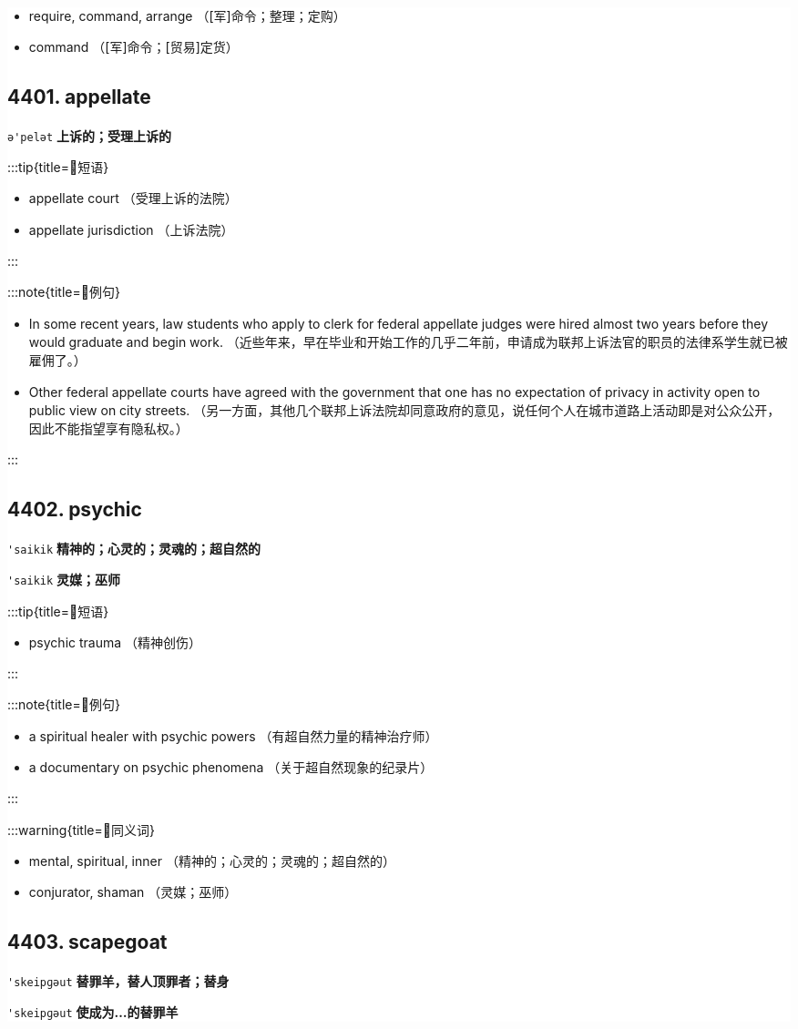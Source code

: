 - require, command, arrange （[军]命令；整理；定购）

- command （[军]命令；[贸易]定货）


## 4401. appellate

`ə'pelət`  **上诉的；受理上诉的**

:::tip{title=🤩短语}

- appellate court （受理上诉的法院）

- appellate jurisdiction （上诉法院）

:::

:::note{title=🎤例句}

- In some recent years, law students who apply to clerk for federal appellate judges were hired almost two years before they would graduate and begin work. （近些年来，早在毕业和开始工作的几乎二年前，申请成为联邦上诉法官的职员的法律系学生就已被雇佣了。）

- Other federal appellate courts have agreed with the government that one has no expectation of privacy in activity open to public view on city streets. （另一方面，其他几个联邦上诉法院却同意政府的意见，说任何个人在城市道路上活动即是对公众公开，因此不能指望享有隐私权。）

:::

## 4402. psychic

`'saikik`  **精神的；心灵的；灵魂的；超自然的**

`'saikik`  **灵媒；巫师**

:::tip{title=🤩短语}

- psychic trauma （精神创伤）

:::

:::note{title=🎤例句}

- a spiritual healer with psychic powers （有超自然力量的精神治疗师）

- a documentary on psychic phenomena （关于超自然现象的纪录片）

:::

:::warning{title=🤔同义词}

- mental, spiritual, inner （精神的；心灵的；灵魂的；超自然的）

- conjurator, shaman （灵媒；巫师）


## 4403. scapegoat

`'skeipɡəut`  **替罪羊，替人顶罪者；替身**

`'skeipɡəut`  **使成为…的替罪羊**
